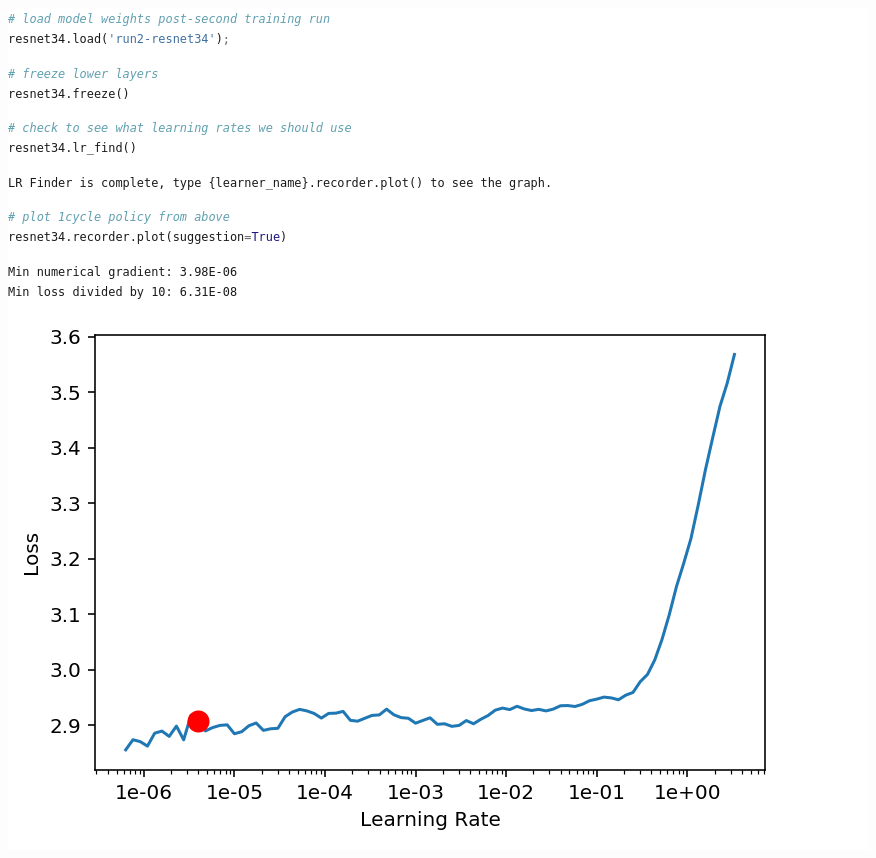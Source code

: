 
```python
# load model weights post-second training run
resnet34.load('run2-resnet34');
```


```python
# freeze lower layers
resnet34.freeze()
```


```python
# check to see what learning rates we should use
resnet34.lr_find()
```





    LR Finder is complete, type {learner_name}.recorder.plot() to see the graph.



```python
# plot 1cycle policy from above
resnet34.recorder.plot(suggestion=True)
```

    Min numerical gradient: 3.98E-06
    Min loss divided by 10: 6.31E-08



![png](/img/trial2_food101_49_1.png)
